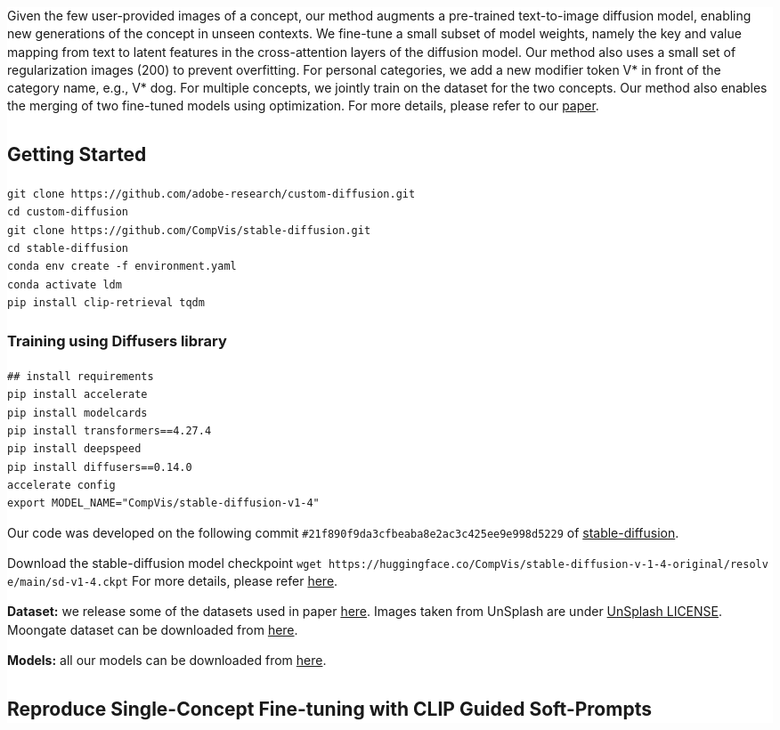 
Given the few user-provided images of a concept, our method augments a pre-trained text-to-image diffusion model, enabling new generations of the concept in unseen contexts. 
We fine-tune a small subset of model weights, namely the key and value mapping from text to latent features in the cross-attention layers of the diffusion model. 
Our method also uses a small set of regularization images (200) to prevent overfitting. For personal categories, we add a new modifier token V* in front of the category name, e.g., V* dog. For multiple concepts, we jointly train on the dataset for the two concepts. Our method also enables the merging of two fine-tuned models using optimization. For more details, please refer to our [paper](https://arxiv.org/abs/2212.04488).  

## Getting Started

```
git clone https://github.com/adobe-research/custom-diffusion.git
cd custom-diffusion
git clone https://github.com/CompVis/stable-diffusion.git
cd stable-diffusion
conda env create -f environment.yaml
conda activate ldm
pip install clip-retrieval tqdm
```

### Training using Diffusers library

```
## install requirements 
pip install accelerate
pip install modelcards
pip install transformers==4.27.4
pip install deepspeed
pip install diffusers==0.14.0
accelerate config
export MODEL_NAME="CompVis/stable-diffusion-v1-4"
```

Our code was developed on the following commit `#21f890f9da3cfbeaba8e2ac3c425ee9e998d5229` of [stable-diffusion](https://github.com/CompVis/stable-diffusion).

Download the stable-diffusion model checkpoint
`wget https://huggingface.co/CompVis/stable-diffusion-v-1-4-original/resolve/main/sd-v1-4.ckpt`
For more details, please refer [here](https://huggingface.co/CompVis/stable-diffusion-v-1-4-original).

**Dataset:** we release some of the datasets used in paper [here](https://www.cs.cmu.edu/~custom-diffusion/assets/data.zip). 
Images taken from UnSplash are under [UnSplash LICENSE](https://unsplash.com/license). Moongate dataset can be downloaded from [here](https://github.com/odegeasslbc/FastGAN-pytorch).

**Models:** all our models can be downloaded from [here](https://www.cs.cmu.edu/~custom-diffusion/assets/models/). 


## Reproduce Single-Concept Fine-tuning with CLIP Guided Soft-Prompts
